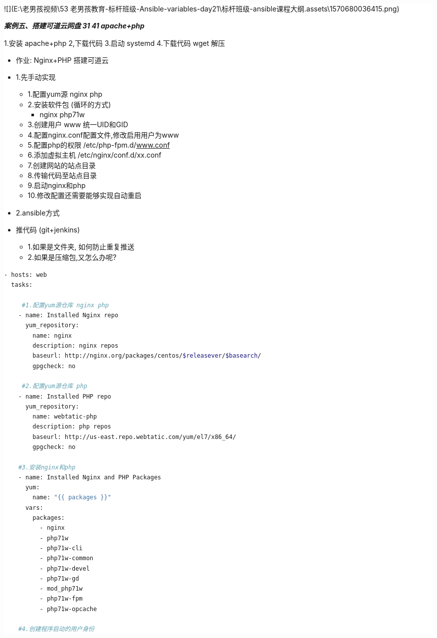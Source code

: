 ![](E:\老男孩视频\53 老男孩教育-标杆班级-Ansible-variables-day21\标杆班级-ansible课程大纲.assets\1570680036415.png)

***案例五、搭建可道云网盘   31   41    apache+php***

1.安装      apache+php
2,下载代码
3.启动      systemd
4.下载代码   wget  解压

- 作业:  Nginx+PHP 搭建可道云

- 1.先手动实现
  - 1.配置yum源     nginx  php
  - 2.安装软件包    (循环的方式)
    - nginx  php71w
  - 3.创建用户      www  统一UID和GID
  - 4.配置nginx.conf配置文件,修改启用用户为www
  - 5.配置php的权限  /etc/php-fpm.d/www.conf
  - 6.添加虚拟主机  /etc/nginx/conf.d/xx.conf
  - 7.创建网站的站点目录
  - 8.传输代码至站点目录
  - 9.启动nginx和php
  - 10.修改配置还需要能够实现自动重启
- 2.ansible方式
- 推代码 (git+jenkins)
  - 1.如果是文件夹, 如何防止重复推送
  - 2.如果是压缩包,又怎么办呢?    

```bash
- hosts: web
  tasks:

     #1.配置yum源仓库 nginx php
    - name: Installed Nginx repo
      yum_repository:
        name: nginx
        description: nginx repos
        baseurl: http://nginx.org/packages/centos/$releasever/$basearch/
        gpgcheck: no

     #2.配置yum源仓库 php
    - name: Installed PHP repo
      yum_repository:
        name: webtatic-php
        description: php repos
        baseurl: http://us-east.repo.webtatic.com/yum/el7/x86_64/ 
        gpgcheck: no

    #3.安装nginx和php
    - name: Installed Nginx and PHP Packages
      yum:
        name: "{{ packages }}"
      vars:
        packages: 
          - nginx
          - php71w
          - php71w-cli
          - php71w-common
          - php71w-devel
          - php71w-gd
          - mod_php71w
          - php71w-fpm
          - php71w-opcache

    #4.创建程序启动的用户身份
```